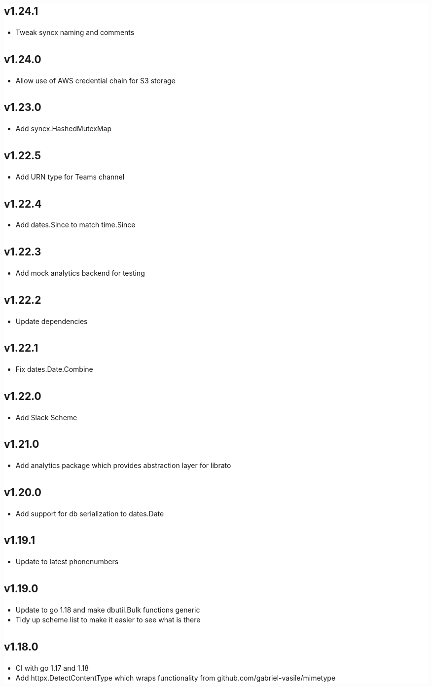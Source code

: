 v1.24.1
----------
 * Tweak syncx naming and comments

v1.24.0
----------
 * Allow use of AWS credential chain for S3 storage

v1.23.0
----------
 * Add syncx.HashedMutexMap

v1.22.5
----------
 * Add URN type for Teams channel

v1.22.4
----------
 * Add dates.Since to match time.Since

v1.22.3
----------
 * Add mock analytics backend for testing

v1.22.2
----------
 * Update dependencies

v1.22.1
----------
 * Fix dates.Date.Combine

v1.22.0
----------
 * Add Slack Scheme

v1.21.0
----------
 * Add analytics package which provides abstraction layer for librato

v1.20.0
----------
 * Add support for db serialization to dates.Date

v1.19.1
----------
 * Update to latest phonenumbers

v1.19.0
----------
 * Update to go 1.18 and make dbutil.Bulk functions generic
 * Tidy up scheme list to make it easier to see what is there

v1.18.0
----------
 * CI with go 1.17 and 1.18
 * Add httpx.DetectContentType which wraps functionality from github.com/gabriel-vasile/mimetype
